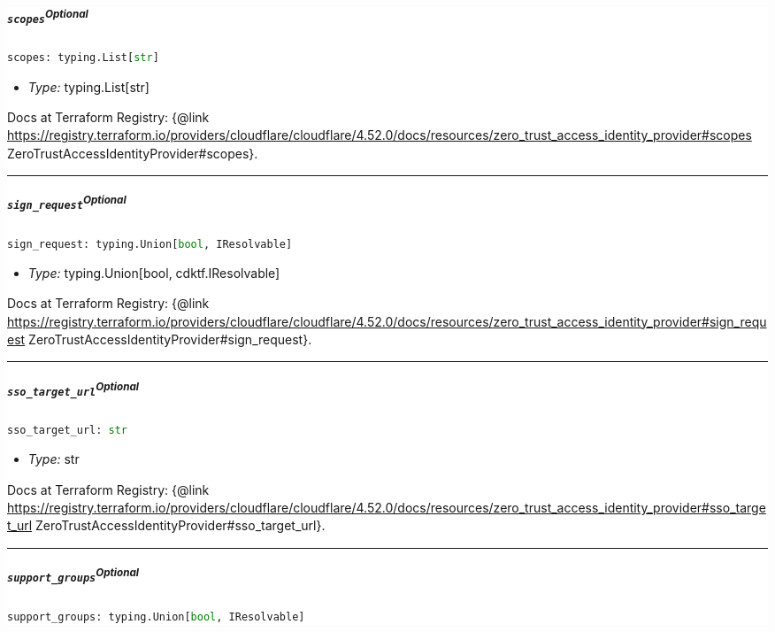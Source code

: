 ##### `scopes`<sup>Optional</sup> <a name="scopes" id="@cdktf/provider-cloudflare.zeroTrustAccessIdentityProvider.ZeroTrustAccessIdentityProviderConfigA.property.scopes"></a>

```python
scopes: typing.List[str]
```

- *Type:* typing.List[str]

Docs at Terraform Registry: {@link https://registry.terraform.io/providers/cloudflare/cloudflare/4.52.0/docs/resources/zero_trust_access_identity_provider#scopes ZeroTrustAccessIdentityProvider#scopes}.

---

##### `sign_request`<sup>Optional</sup> <a name="sign_request" id="@cdktf/provider-cloudflare.zeroTrustAccessIdentityProvider.ZeroTrustAccessIdentityProviderConfigA.property.signRequest"></a>

```python
sign_request: typing.Union[bool, IResolvable]
```

- *Type:* typing.Union[bool, cdktf.IResolvable]

Docs at Terraform Registry: {@link https://registry.terraform.io/providers/cloudflare/cloudflare/4.52.0/docs/resources/zero_trust_access_identity_provider#sign_request ZeroTrustAccessIdentityProvider#sign_request}.

---

##### `sso_target_url`<sup>Optional</sup> <a name="sso_target_url" id="@cdktf/provider-cloudflare.zeroTrustAccessIdentityProvider.ZeroTrustAccessIdentityProviderConfigA.property.ssoTargetUrl"></a>

```python
sso_target_url: str
```

- *Type:* str

Docs at Terraform Registry: {@link https://registry.terraform.io/providers/cloudflare/cloudflare/4.52.0/docs/resources/zero_trust_access_identity_provider#sso_target_url ZeroTrustAccessIdentityProvider#sso_target_url}.

---

##### `support_groups`<sup>Optional</sup> <a name="support_groups" id="@cdktf/provider-cloudflare.zeroTrustAccessIdentityProvider.ZeroTrustAccessIdentityProviderConfigA.property.supportGroups"></a>

```python
support_groups: typing.Union[bool, IResolvable]
```
